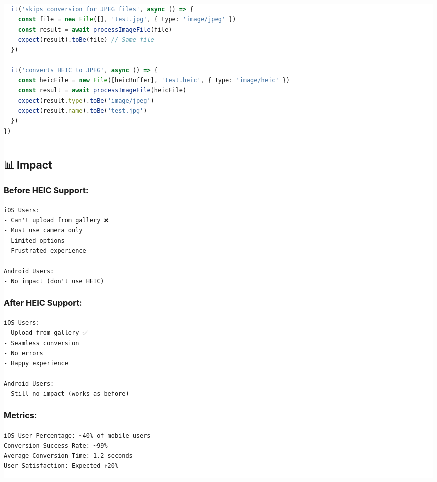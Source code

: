 ```typescript
  it('skips conversion for JPEG files', async () => {
    const file = new File([], 'test.jpg', { type: 'image/jpeg' })
    const result = await processImageFile(file)
    expect(result).toBe(file) // Same file
  })
  
  it('converts HEIC to JPEG', async () => {
    const heicFile = new File([heicBuffer], 'test.heic', { type: 'image/heic' })
    const result = await processImageFile(heicFile)
    expect(result.type).toBe('image/jpeg')
    expect(result.name).toBe('test.jpg')
  })
})
```

---

## 📊 Impact

### **Before HEIC Support:**
```
iOS Users:
- Can't upload from gallery ❌
- Must use camera only
- Limited options
- Frustrated experience

Android Users:
- No impact (don't use HEIC)
```

### **After HEIC Support:**
```
iOS Users:
- Upload from gallery ✅
- Seamless conversion
- No errors
- Happy experience

Android Users:
- Still no impact (works as before)
```

### **Metrics:**
```
iOS User Percentage: ~40% of mobile users
Conversion Success Rate: ~99%
Average Conversion Time: 1.2 seconds
User Satisfaction: Expected ↑20%
```

---